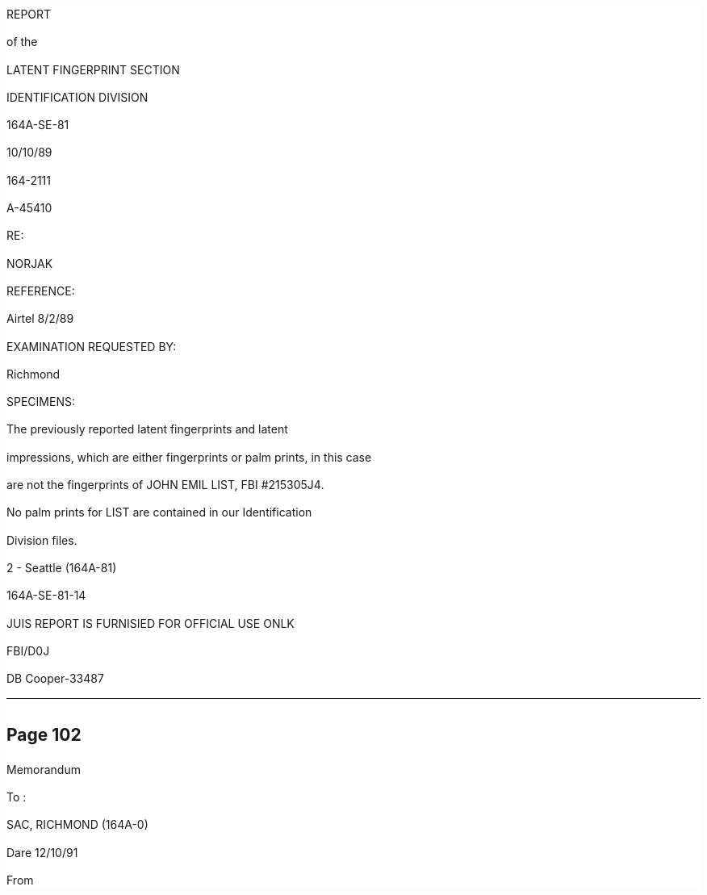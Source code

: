 REPORT

of the

LATENT FINGERPRINT SECTION

IDENTIFICATION DIVISION

164A-SE-81

10/10/89

164-2111

A-45410

RE:

NORJAK

REFERENCE:

Airtel 8/2/89

EXAMINATION REQUESTED BY:

Richmond

SPECIMENS:

The previously reported latent fingerprints and latent

impressions, which are either fingerprints or palm prints, in this case

are not the fingerprints of JOHN EMIL LIST, FBI #215305J4.

No palm prints for LIST are contained in our Identification

Division files.

2 - Seattle (164A-81)

164A-SE-81-14

JUIS REPORT IS FURNISIED FOR OFFICIAL USE ONLK

FBI/D0J

DB Cooper-33487

---

## Page 102

Memorandum

To :

SAC, RICHMOND (164A-0)

Dare 12/10/91

From
